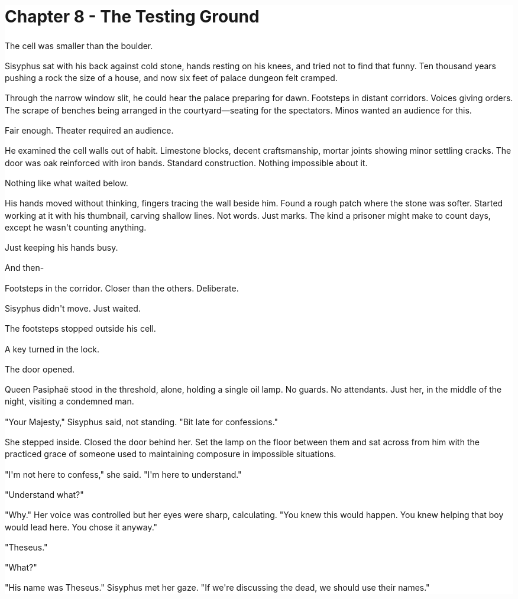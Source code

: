 # Chapter 8 - The Testing Ground

The cell was smaller than the boulder.

Sisyphus sat with his back against cold stone, hands resting on his knees, and tried not to find that funny. Ten thousand years pushing a rock the size of a house, and now six feet of palace dungeon felt cramped.

Through the narrow window slit, he could hear the palace preparing for dawn. Footsteps in distant corridors. Voices giving orders. The scrape of benches being arranged in the courtyard—seating for the spectators. Minos wanted an audience for this.

Fair enough. Theater required an audience.

He examined the cell walls out of habit. Limestone blocks, decent craftsmanship, mortar joints showing minor settling cracks. The door was oak reinforced with iron bands. Standard construction. Nothing impossible about it.

Nothing like what waited below.

His hands moved without thinking, fingers tracing the wall beside him. Found a rough patch where the stone was softer. Started working at it with his thumbnail, carving shallow lines. Not words. Just marks. The kind a prisoner might make to count days, except he wasn't counting anything.

Just keeping his hands busy.

And then-

Footsteps in the corridor. Closer than the others. Deliberate.

Sisyphus didn't move. Just waited.

The footsteps stopped outside his cell.

A key turned in the lock.

The door opened.

Queen Pasiphaë stood in the threshold, alone, holding a single oil lamp. No guards. No attendants. Just her, in the middle of the night, visiting a condemned man.

"Your Majesty," Sisyphus said, not standing. "Bit late for confessions."

She stepped inside. Closed the door behind her. Set the lamp on the floor between them and sat across from him with the practiced grace of someone used to maintaining composure in impossible situations.

"I'm not here to confess," she said. "I'm here to understand."

"Understand what?"

"Why." Her voice was controlled but her eyes were sharp, calculating. "You knew this would happen. You knew helping that boy would lead here. You chose it anyway."

"Theseus."

"What?"

"His name was Theseus." Sisyphus met her gaze. "If we're discussing the dead, we should use their names."

